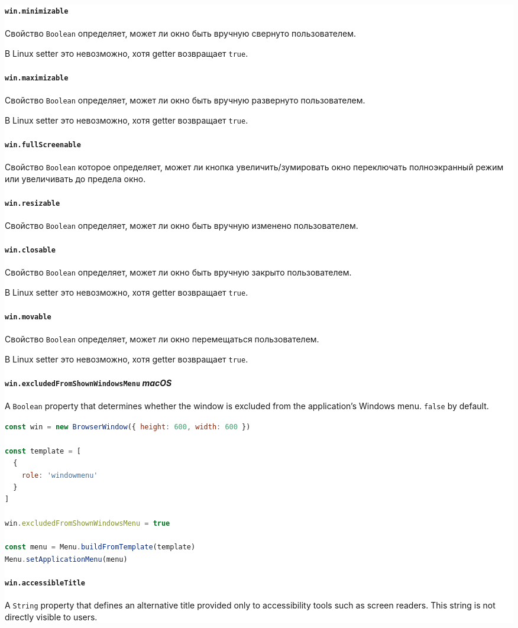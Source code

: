 #### `win.minimizable`

Свойство `Boolean` определяет, может ли окно быть вручную свернуто пользователем.

В Linux setter это невозможно, хотя getter возвращает `true`.

#### `win.maximizable`

Свойство `Boolean` определяет, может ли окно быть вручную развернуто пользователем.

В Linux setter это невозможно, хотя getter возвращает `true`.

#### `win.fullScreenable`

Свойство `Boolean` которое определяет, может ли кнопка увеличить/зумировать окно переключать полноэкранный режим или увеличивать до предела окно.

#### `win.resizable`

Свойство `Boolean` определяет, может ли окно быть вручную изменено пользователем.

#### `win.closable`

Свойство `Boolean` определяет, может ли окно быть вручную закрыто пользователем.

В Linux setter это невозможно, хотя getter возвращает `true`.

#### `win.movable`

Свойство `Boolean` определяет, может ли окно перемещаться пользователем.

В Linux setter это невозможно, хотя getter возвращает `true`.

#### `win.excludedFromShownWindowsMenu` _macOS_

A `Boolean` property that determines whether the window is excluded from the application’s Windows menu. `false` by default.

```js
const win = new BrowserWindow({ height: 600, width: 600 })

const template = [
  {
    role: 'windowmenu'
  }
]

win.excludedFromShownWindowsMenu = true

const menu = Menu.buildFromTemplate(template)
Menu.setApplicationMenu(menu)
```

#### `win.accessibleTitle`

A `String` property that defines an alternative title provided only to accessibility tools such as screen readers. This string is not directly visible to users.
